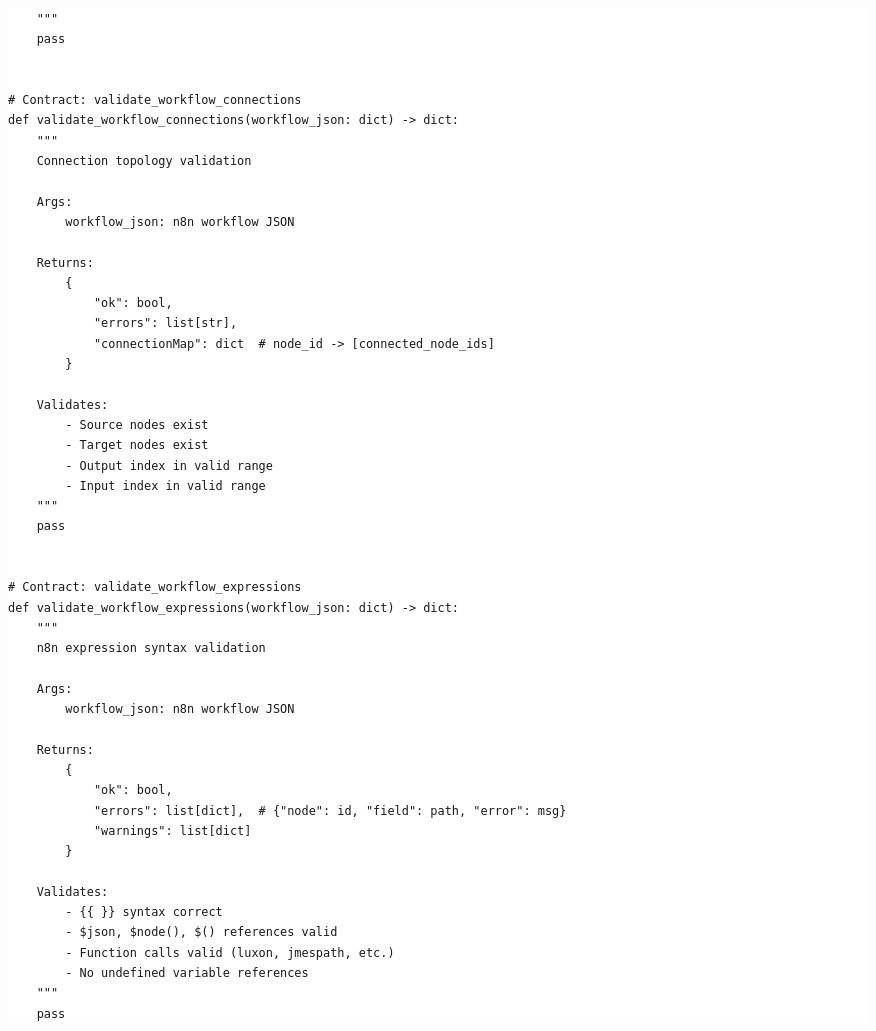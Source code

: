 ```
    """
    pass


# Contract: validate_workflow_connections
def validate_workflow_connections(workflow_json: dict) -> dict:
    """
    Connection topology validation

    Args:
        workflow_json: n8n workflow JSON

    Returns:
        {
            "ok": bool,
            "errors": list[str],
            "connectionMap": dict  # node_id -> [connected_node_ids]
        }

    Validates:
        - Source nodes exist
        - Target nodes exist
        - Output index in valid range
        - Input index in valid range
    """
    pass


# Contract: validate_workflow_expressions
def validate_workflow_expressions(workflow_json: dict) -> dict:
    """
    n8n expression syntax validation

    Args:
        workflow_json: n8n workflow JSON

    Returns:
        {
            "ok": bool,
            "errors": list[dict],  # {"node": id, "field": path, "error": msg}
            "warnings": list[dict]
        }

    Validates:
        - {{ }} syntax correct
        - $json, $node(), $() references valid
        - Function calls valid (luxon, jmespath, etc.)
        - No undefined variable references
    """
    pass
```
